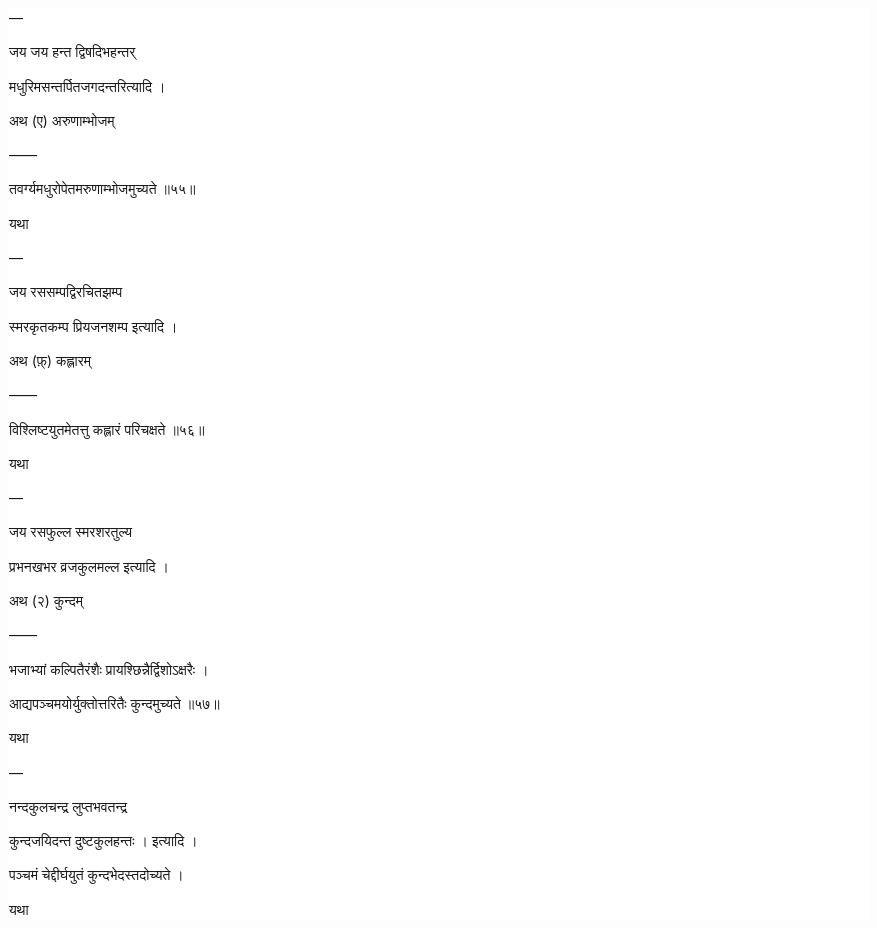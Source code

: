 —

जय जय हन्त द्विषदिभहन्तर्

मधुरिमसन्तर्पितजगदन्तरित्यादि ।



अथ (ए) अरुणाम्भोजम्

——

तवर्ग्यमधुरोपेतमरुणाम्भोजमुच्यते ॥५५॥



यथा

—

जय रससम्पद्विरचितझम्प

स्मरकृतकम्प प्रियजनशम्प इत्यादि ।



अथ (फ़्) कह्लारम्

——

विश्लिष्टयुतमेतत्तु कह्लारं परिचक्षते ॥५६॥



यथा

—

जय रसफुल्ल स्मरशरतुल्य

प्रभनखभर व्रजकुलमल्ल इत्यादि ।



अथ (२) कुन्दम्

——

भजाभ्यां कल्पितैरंशैः प्रायश्छिन्नैर्द्विशोऽक्षरैः ।

आद्यपञ्चमयोर्युक्तोत्तरितैः कुन्दमुच्यते ॥५७॥



यथा

—

नन्दकुलचन्द्र लुप्तभवतन्द्र

कुन्दजयिदन्त दुष्टकुलहन्तः । इत्यादि ।



पञ्चमं चेद्दीर्घयुतं कुन्दभेदस्तदोच्यते ।



यथा
